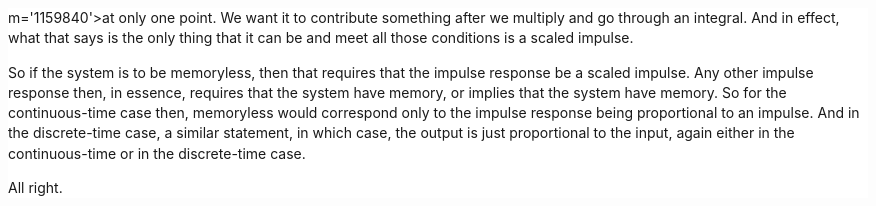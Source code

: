   m='1159840'>at</span> <span m='1159960'>only</span> <span
  m='1160180'>one</span> <span m='1160390'>point.</span> <span
  m='1162230'>We</span> <span m='1162350'>want</span> <span
  m='1162570'>it</span> <span m='1162680'>to</span> <span
  m='1162790'>contribute</span> <span m='1163330'>something</span> <span
  m='1163970'>after</span> <span m='1164240'>we</span> <span
  m='1164330'>multiply</span> <span m='1164670'>and</span> <span
  m='1165010'>go</span> <span m='1165190'>through</span> <span
  m='1165410'>an</span> <span m='1165510'>integral.</span> <span
  m='1166490'>And</span> <span m='1166740'>in</span> <span
  m='1166880'>effect,</span> <span m='1167310'>what</span> <span
  m='1167450'>that</span> <span m='1167710'>says</span> <span
  m='1168190'>is</span> <span m='1168370'>the</span> <span
  m='1168510'>only</span> <span m='1168750'>thing</span> <span
  m='1168980'>that</span> <span m='1169110'>it</span> <span
  m='1169230'>can</span> <span m='1169410'>be</span> <span
  m='1169920'>and</span> <span m='1170110'>meet</span> <span
  m='1170280'>all</span> <span m='1170440'>those</span> <span
  m='1170680'>conditions</span> <span m='1171290'>is</span> <span
  m='1171450'>a</span> <span m='1171510'>scaled</span> <span
  m='1172040'>impulse.</span> </p><p><span m='1173400'>So</span> <span
  m='1175370'>if</span> <span m='1175860'>the</span> <span
  m='1175960'>system</span> <span m='1176380'>is</span> <span
  m='1176490'>to</span> <span m='1176560'>be</span> <span
  m='1176670'>memoryless,</span> <span m='1178200'>then</span> <span
  m='1178500'>that</span> <span m='1178690'>requires</span> <span
  m='1179310'>that</span> <span m='1179430'>the</span> <span
  m='1179570'>impulse</span> <span m='1180050'>response</span> <span
  m='1180840'>be</span> <span m='1181020'>a</span> <span
  m='1181080'>scaled</span> <span m='1181560'>impulse.</span> <span
  m='1183020'>Any</span> <span m='1183340'>other</span> <span
  m='1183600'>impulse</span> <span m='1184050'>response</span> <span
  m='1186010'>then,</span> <span m='1187160'>in</span> <span
  m='1187420'>essence,</span> <span m='1188260'>requires</span> <span
  m='1189190'>that</span> <span m='1189390'>the</span> <span
  m='1189470'>system</span> <span m='1189910'>have</span> <span
  m='1190340'>memory,</span> <span m='1190750'>or</span> <span
  m='1190950'>implies</span> <span m='1191520'>that the</span> <span
  m='1191620'>system</span> <span m='1192010'>have</span> <span
  m='1192170'>memory.</span> <span m='1194210'>So</span> <span
  m='1195710'>for</span> <span m='1196360'>the</span> <span
  m='1196460'>continuous-time</span> <span m='1197370'>case</span> <span
  m='1197750'>then,</span> <span m='1198570'>memoryless</span> <span
  m='1199800'>would</span> <span m='1199950'>correspond</span> <span
  m='1200690'>only</span> <span m='1201120'>to</span> <span
  m='1201250'>the</span> <span m='1201350'>impulse</span> <span
  m='1201800'>response</span> <span m='1202390'>being</span> <span
  m='1202600'>proportional</span> <span m='1203300'>to</span> <span
  m='1203760'>an</span> <span m='1203880'>impulse.</span> <span
  m='1205060'>And</span> <span m='1205770'>in</span> <span
  m='1205970'>the</span> <span m='1206050'>discrete-time</span> <span
  m='1206750'>case,</span> <span m='1207350'>a</span> <span
  m='1207450'>similar</span> <span m='1208160'>statement,</span> <span
  m='1209270'>in</span> <span m='1209410'>which</span> <span
  m='1209720'>case,</span> <span m='1210440'>the</span> <span
  m='1210610'>output</span> <span m='1211300'>is</span> <span
  m='1211610'>just</span> <span m='1212590'>proportional</span> <span
  m='1213770'>to</span> <span m='1213900'>the</span> <span
  m='1214060'>input,</span> <span m='1214590'>again</span> <span
  m='1215060'>either</span> <span m='1215410'>in</span> <span
  m='1215500'>the</span> <span m='1215590'>continuous-time</span> <span
  m='1217110'>or</span> <span m='1217510'>in</span> <span m='1217650'>the</span>
  <span m='1217730'>discrete-time</span> <span m='1218440'>case.</span>
  </p><p><span m='1222430'>All</span> <span m='1222500'>right.</span> <span